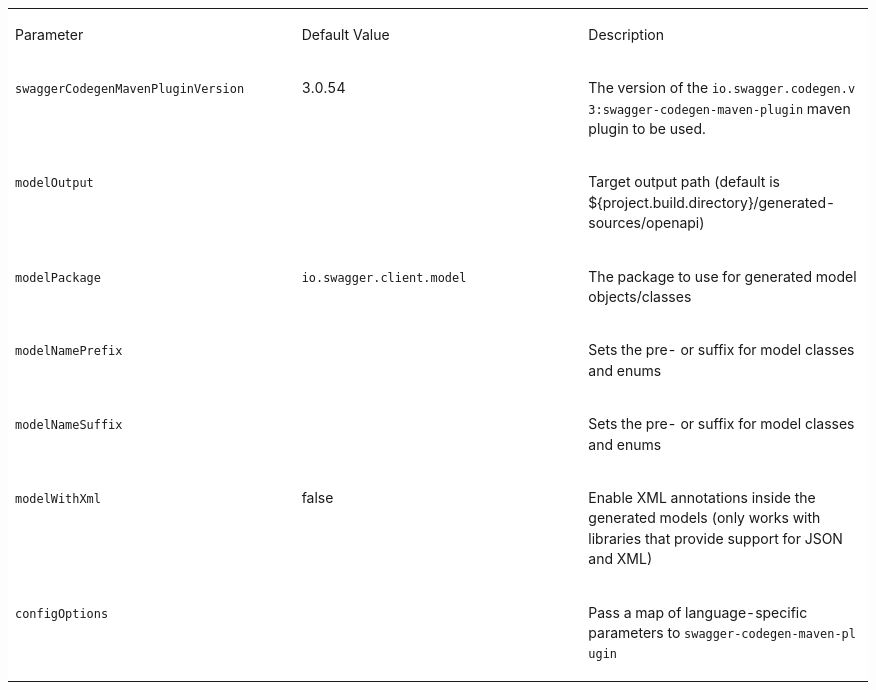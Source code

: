 <table>
<colgroup>
<col style="width: 33%" />
<col style="width: 33%" />
<col style="width: 33%" />
</colgroup>
<tbody>
<tr>
<td style="text-align: left;"><p>Parameter</p></td>
<td style="text-align: left;"><p>Default Value</p></td>
<td style="text-align: left;"><p>Description</p></td>
</tr>
<tr>
<td
style="text-align: left;"><p><code>swaggerCodegenMavenPluginVersion</code></p></td>
<td style="text-align: left;"><p>3.0.54</p></td>
<td style="text-align: left;"><p>The version of the
<code>io.swagger.codegen.v3:swagger-codegen-maven-plugin</code> maven
plugin to be used.</p></td>
</tr>
<tr>
<td style="text-align: left;"><p><code>modelOutput</code></p></td>
<td style="text-align: left;"></td>
<td style="text-align: left;"><p>Target output path (default is
${project.build.directory}/generated-sources/openapi)</p></td>
</tr>
<tr>
<td style="text-align: left;"><p><code>modelPackage</code></p></td>
<td
style="text-align: left;"><p><code>io.swagger.client.model</code></p></td>
<td style="text-align: left;"><p>The package to use for generated model
objects/classes</p></td>
</tr>
<tr>
<td style="text-align: left;"><p><code>modelNamePrefix</code></p></td>
<td style="text-align: left;"></td>
<td style="text-align: left;"><p>Sets the pre- or suffix for model
classes and enums</p></td>
</tr>
<tr>
<td style="text-align: left;"><p><code>modelNameSuffix</code></p></td>
<td style="text-align: left;"></td>
<td style="text-align: left;"><p>Sets the pre- or suffix for model
classes and enums</p></td>
</tr>
<tr>
<td style="text-align: left;"><p><code>modelWithXml</code></p></td>
<td style="text-align: left;"><p>false</p></td>
<td style="text-align: left;"><p>Enable XML annotations inside the
generated models (only works with libraries that provide support for
JSON and XML)</p></td>
</tr>
<tr>
<td style="text-align: left;"><p><code>configOptions</code></p></td>
<td style="text-align: left;"></td>
<td style="text-align: left;"><p>Pass a map of language-specific
parameters to <code>swagger-codegen-maven-plugin</code></p></td>
</tr>
</tbody>
</table>
